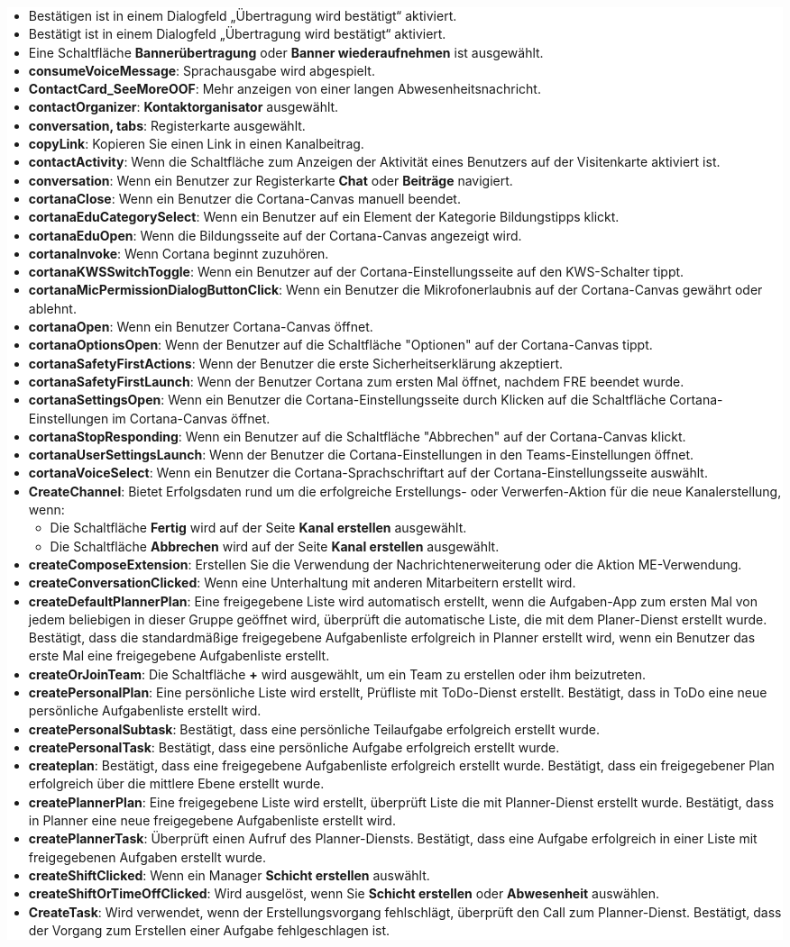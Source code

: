   - Bestätigen ist in einem Dialogfeld „Übertragung wird bestätigt“ aktiviert.
  - Bestätigt ist in einem Dialogfeld „Übertragung wird bestätigt“ aktiviert.
  - Eine Schaltfläche **Bannerübertragung** oder **Banner wiederaufnehmen** ist ausgewählt.
- **consumeVoiceMessage**: Sprachausgabe wird abgespielt.
- **ContactCard_SeeMoreOOF**: Mehr anzeigen von einer langen Abwesenheitsnachricht.
- **contactOrganizer**: **Kontaktorganisator** ausgewählt.
- **conversation, tabs**: Registerkarte ausgewählt.
- **copyLink**: Kopieren Sie einen Link in einen Kanalbeitrag.
- **contactActivity**: Wenn die Schaltfläche zum Anzeigen der Aktivität eines Benutzers auf der Visitenkarte aktiviert ist.
- **conversation**: Wenn ein Benutzer zur Registerkarte **Chat** oder **Beiträge** navigiert.
- **cortanaClose**: Wenn ein Benutzer die Cortana-Canvas manuell beendet.
- **cortanaEduCategorySelect**: Wenn ein Benutzer auf ein Element der Kategorie Bildungstipps klickt.
- **cortanaEduOpen**: Wenn die Bildungsseite auf der Cortana-Canvas angezeigt wird.
- **cortanaInvoke**: Wenn Cortana beginnt zuzuhören.
- **cortanaKWSSwitchToggle**: Wenn ein Benutzer auf der Cortana-Einstellungsseite auf den KWS-Schalter tippt.
- **cortanaMicPermissionDialogButtonClick**: Wenn ein Benutzer die Mikrofonerlaubnis auf der Cortana-Canvas gewährt oder ablehnt.
- **cortanaOpen**: Wenn ein Benutzer Cortana-Canvas öffnet.
- **cortanaOptionsOpen**: Wenn der Benutzer auf die Schaltfläche "Optionen" auf der Cortana-Canvas tippt.
- **cortanaSafetyFirstActions**: Wenn der Benutzer die erste Sicherheitserklärung akzeptiert.
- **cortanaSafetyFirstLaunch**: Wenn der Benutzer Cortana zum ersten Mal öffnet, nachdem FRE beendet wurde.
- **cortanaSettingsOpen**: Wenn ein Benutzer die Cortana-Einstellungsseite durch Klicken auf die Schaltfläche Cortana-Einstellungen im Cortana-Canvas öffnet.
- **cortanaStopResponding**: Wenn ein Benutzer auf die Schaltfläche "Abbrechen" auf der Cortana-Canvas klickt.
- **cortanaUserSettingsLaunch**: Wenn der Benutzer die Cortana-Einstellungen in den Teams-Einstellungen öffnet.
- **cortanaVoiceSelect**: Wenn ein Benutzer die Cortana-Sprachschriftart auf der Cortana-Einstellungsseite auswählt.
- **CreateChannel**: Bietet Erfolgsdaten rund um die erfolgreiche Erstellungs- oder Verwerfen-Aktion für die neue Kanalerstellung, wenn:
  - Die Schaltfläche **Fertig** wird auf der Seite **Kanal erstellen** ausgewählt.
  - Die Schaltfläche **Abbrechen** wird auf der Seite **Kanal erstellen** ausgewählt.
- **createComposeExtension**: Erstellen Sie die Verwendung der Nachrichtenerweiterung oder die Aktion ME-Verwendung.
- **createConversationClicked**: Wenn eine Unterhaltung mit anderen Mitarbeitern erstellt wird.
- **createDefaultPlannerPlan**: Eine freigegebene Liste wird automatisch erstellt, wenn die Aufgaben-App zum ersten Mal von jedem beliebigen in dieser Gruppe geöffnet wird, überprüft die automatische Liste, die mit dem Planer-Dienst erstellt wurde. Bestätigt, dass die standardmäßige freigegebene Aufgabenliste erfolgreich in Planner erstellt wird, wenn ein Benutzer das erste Mal eine freigegebene Aufgabenliste erstellt.
- **createOrJoinTeam**: Die Schaltfläche **+** wird ausgewählt, um ein Team zu erstellen oder ihm beizutreten.
- **createPersonalPlan**: Eine persönliche Liste wird erstellt, Prüfliste mit ToDo-Dienst erstellt. Bestätigt, dass in ToDo eine neue persönliche Aufgabenliste erstellt wird.
- **createPersonalSubtask**: Bestätigt, dass eine persönliche Teilaufgabe erfolgreich erstellt wurde.
- **createPersonalTask**: Bestätigt, dass eine persönliche Aufgabe erfolgreich erstellt wurde.
- **createplan**: Bestätigt, dass eine freigegebene Aufgabenliste erfolgreich erstellt wurde. Bestätigt, dass ein freigegebener Plan erfolgreich über die mittlere Ebene erstellt wurde.
- **createPlannerPlan**: Eine freigegebene Liste wird erstellt, überprüft Liste die mit Planner-Dienst erstellt wurde. Bestätigt, dass in Planner eine neue freigegebene Aufgabenliste erstellt wird.
- **createPlannerTask**: Überprüft einen Aufruf des Planner-Diensts. Bestätigt, dass eine Aufgabe erfolgreich in einer Liste mit freigegebenen Aufgaben erstellt wurde.
- **createShiftClicked**: Wenn ein Manager **Schicht erstellen** auswählt.
- **createShiftOrTimeOffClicked**: Wird ausgelöst, wenn Sie **Schicht erstellen** oder **Abwesenheit** auswählen.
- **CreateTask**: Wird verwendet, wenn der Erstellungsvorgang fehlschlägt, überprüft den Call zum Planner-Dienst. Bestätigt, dass der Vorgang zum Erstellen einer Aufgabe fehlgeschlagen ist.